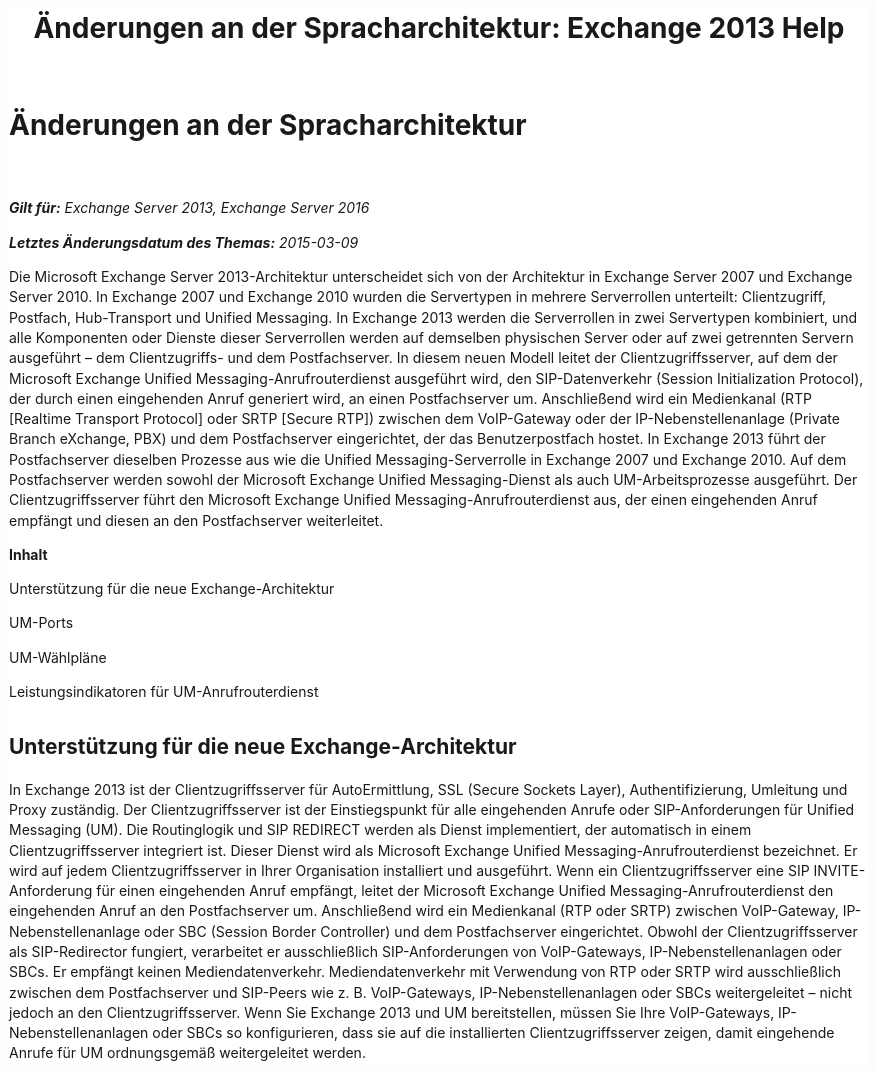 ﻿---
title: 'Änderungen an der Spracharchitektur: Exchange 2013 Help'
TOCTitle: Änderungen an der Spracharchitektur
ms:assetid: 55d5ca4a-b0cd-45f1-9f47-e745ef208698
ms:mtpsurl: https://technet.microsoft.com/de-de/library/JJ150516(v=EXCHG.150)
ms:contentKeyID: 50475681
ms.date: 04/24/2018
mtps_version: v=EXCHG.150
ms.translationtype: HT
---

# Änderungen an der Spracharchitektur

 

_**Gilt für:** Exchange Server 2013, Exchange Server 2016_

_**Letztes Änderungsdatum des Themas:** 2015-03-09_

Die Microsoft Exchange Server 2013-Architektur unterscheidet sich von der Architektur in Exchange Server 2007 und Exchange Server 2010. In Exchange 2007 und Exchange 2010 wurden die Servertypen in mehrere Serverrollen unterteilt: Clientzugriff, Postfach, Hub-Transport und Unified Messaging. In Exchange 2013 werden die Serverrollen in zwei Servertypen kombiniert, und alle Komponenten oder Dienste dieser Serverrollen werden auf demselben physischen Server oder auf zwei getrennten Servern ausgeführt – dem Clientzugriffs- und dem Postfachserver. In diesem neuen Modell leitet der Clientzugriffsserver, auf dem der Microsoft Exchange Unified Messaging-Anrufrouterdienst ausgeführt wird, den SIP-Datenverkehr (Session Initialization Protocol), der durch einen eingehenden Anruf generiert wird, an einen Postfachserver um. Anschließend wird ein Medienkanal (RTP \[Realtime Transport Protocol\] oder SRTP \[Secure RTP\]) zwischen dem VoIP-Gateway oder der IP-Nebenstellenanlage (Private Branch eXchange, PBX) und dem Postfachserver eingerichtet, der das Benutzerpostfach hostet. In Exchange 2013 führt der Postfachserver dieselben Prozesse aus wie die Unified Messaging-Serverrolle in Exchange 2007 und Exchange 2010. Auf dem Postfachserver werden sowohl der Microsoft Exchange Unified Messaging-Dienst als auch UM-Arbeitsprozesse ausgeführt. Der Clientzugriffsserver führt den Microsoft Exchange Unified Messaging-Anrufrouterdienst aus, der einen eingehenden Anruf empfängt und diesen an den Postfachserver weiterleitet.

**Inhalt**

Unterstützung für die neue Exchange-Architektur

UM-Ports

UM-Wählpläne

Leistungsindikatoren für UM-Anrufrouterdienst

## Unterstützung für die neue Exchange-Architektur

In Exchange 2013 ist der Clientzugriffsserver für AutoErmittlung, SSL (Secure Sockets Layer), Authentifizierung, Umleitung und Proxy zuständig. Der Clientzugriffsserver ist der Einstiegspunkt für alle eingehenden Anrufe oder SIP-Anforderungen für Unified Messaging (UM). Die Routinglogik und SIP REDIRECT werden als Dienst implementiert, der automatisch in einem Clientzugriffsserver integriert ist. Dieser Dienst wird als Microsoft Exchange Unified Messaging-Anrufrouterdienst bezeichnet. Er wird auf jedem Clientzugriffsserver in Ihrer Organisation installiert und ausgeführt. Wenn ein Clientzugriffsserver eine SIP INVITE-Anforderung für einen eingehenden Anruf empfängt, leitet der Microsoft Exchange Unified Messaging-Anrufrouterdienst den eingehenden Anruf an den Postfachserver um. Anschließend wird ein Medienkanal (RTP oder SRTP) zwischen VoIP-Gateway, IP-Nebenstellenanlage oder SBC (Session Border Controller) und dem Postfachserver eingerichtet. Obwohl der Clientzugriffsserver als SIP-Redirector fungiert, verarbeitet er ausschließlich SIP-Anforderungen von VoIP-Gateways, IP-Nebenstellenanlagen oder SBCs. Er empfängt keinen Mediendatenverkehr. Mediendatenverkehr mit Verwendung von RTP oder SRTP wird ausschließlich zwischen dem Postfachserver und SIP-Peers wie z. B. VoIP-Gateways, IP-Nebenstellenanlagen oder SBCs weitergeleitet – nicht jedoch an den Clientzugriffsserver. Wenn Sie Exchange 2013 und UM bereitstellen, müssen Sie Ihre VoIP-Gateways, IP-Nebenstellenanlagen oder SBCs so konfigurieren, dass sie auf die installierten Clientzugriffsserver zeigen, damit eingehende Anrufe für UM ordnungsgemäß weitergeleitet werden.
